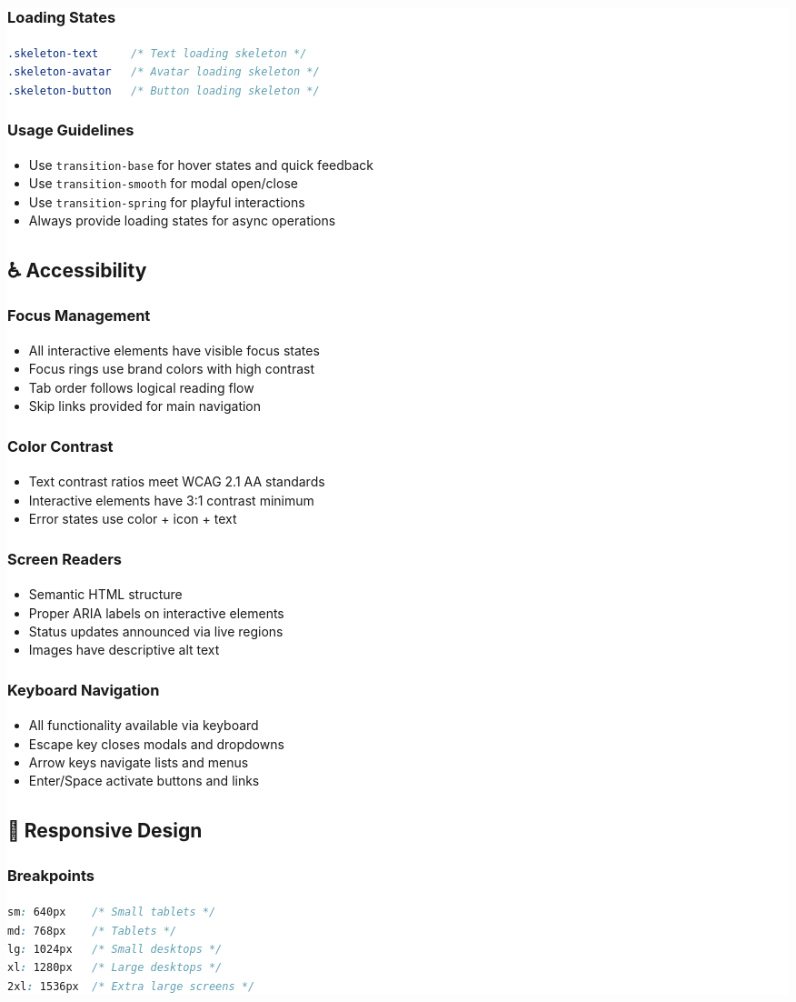 ### Loading States
```css
.skeleton-text     /* Text loading skeleton */
.skeleton-avatar   /* Avatar loading skeleton */
.skeleton-button   /* Button loading skeleton */
```

### Usage Guidelines
- Use `transition-base` for hover states and quick feedback
- Use `transition-smooth` for modal open/close
- Use `transition-spring` for playful interactions
- Always provide loading states for async operations

## ♿ Accessibility

### Focus Management
- All interactive elements have visible focus states
- Focus rings use brand colors with high contrast
- Tab order follows logical reading flow
- Skip links provided for main navigation

### Color Contrast
- Text contrast ratios meet WCAG 2.1 AA standards
- Interactive elements have 3:1 contrast minimum
- Error states use color + icon + text

### Screen Readers
- Semantic HTML structure
- Proper ARIA labels on interactive elements
- Status updates announced via live regions
- Images have descriptive alt text

### Keyboard Navigation
- All functionality available via keyboard
- Escape key closes modals and dropdowns
- Arrow keys navigate lists and menus
- Enter/Space activate buttons and links

## 📱 Responsive Design

### Breakpoints
```css
sm: 640px    /* Small tablets */
md: 768px    /* Tablets */
lg: 1024px   /* Small desktops */
xl: 1280px   /* Large desktops */
2xl: 1536px  /* Extra large screens */
```
